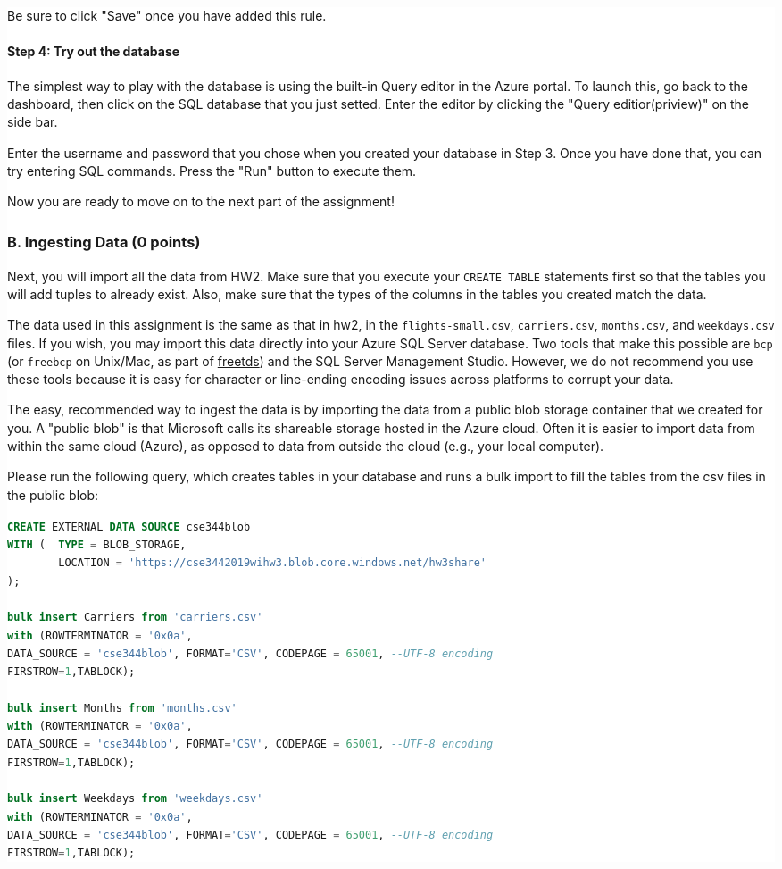 Be sure to click "Save" once you have added this rule.


#### Step 4: Try out the database

The simplest way to play with the database is using the built-in Query editor in the Azure portal.
To launch this, go back to the dashboard, then click on the SQL database that you just setted. Enter the editor by clicking the "Query editior(priview)" on the side bar.

Enter the username and password that you chose when you created your database in Step 3. Once you have done that, you can try entering SQL commands. Press the "Run" button to execute them.

Now you are ready to move on to the next part of the assignment!


### B. Ingesting Data (0 points)

Next, you will import all the data from HW2. Make sure that you execute your 
`CREATE TABLE` statements first so that the tables you will add tuples to already exist. 
Also, make sure that the types of the columns in the tables you created match the data.

The data used in this assignment is the same as that in hw2, in the `flights-small.csv`, `carriers.csv`, `months.csv`, and `weekdays.csv` files.
If you wish, you may import this data directly into your Azure SQL Server database.
Two tools that make this possible are `bcp` (or `freebcp` on Unix/Mac, as part of [freetds](http://www.freetds.org/userguide/)) and the SQL Server Management Studio.
However, we do not recommend you use these tools because it is easy for character or line-ending encoding issues across platforms to corrupt your data.

The easy, recommended way to ingest the data is by importing the data from a public blob storage container that we created for you.
A "public blob" is that Microsoft calls its shareable storage hosted in the Azure cloud.
Often it is easier to import data from within the same cloud (Azure), as opposed to data from outside the cloud (e.g., your local computer).

Please run the following query, which creates tables in your database and runs a bulk import to fill the tables from the csv files in the public blob:

```sql
CREATE EXTERNAL DATA SOURCE cse344blob
WITH (  TYPE = BLOB_STORAGE,
        LOCATION = 'https://cse3442019wihw3.blob.core.windows.net/hw3share'
);

bulk insert Carriers from 'carriers.csv'
with (ROWTERMINATOR = '0x0a',
DATA_SOURCE = 'cse344blob', FORMAT='CSV', CODEPAGE = 65001, --UTF-8 encoding
FIRSTROW=1,TABLOCK);

bulk insert Months from 'months.csv'
with (ROWTERMINATOR = '0x0a',
DATA_SOURCE = 'cse344blob', FORMAT='CSV', CODEPAGE = 65001, --UTF-8 encoding
FIRSTROW=1,TABLOCK);

bulk insert Weekdays from 'weekdays.csv'
with (ROWTERMINATOR = '0x0a',
DATA_SOURCE = 'cse344blob', FORMAT='CSV', CODEPAGE = 65001, --UTF-8 encoding
FIRSTROW=1,TABLOCK);
```
